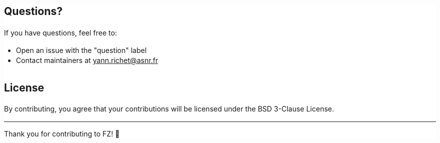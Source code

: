 ## Questions?

If you have questions, feel free to:
- Open an issue with the "question" label
- Contact maintainers at yann.richet@asnr.fr

## License

By contributing, you agree that your contributions will be licensed under the BSD 3-Clause License.

---

Thank you for contributing to FZ! 🚀
